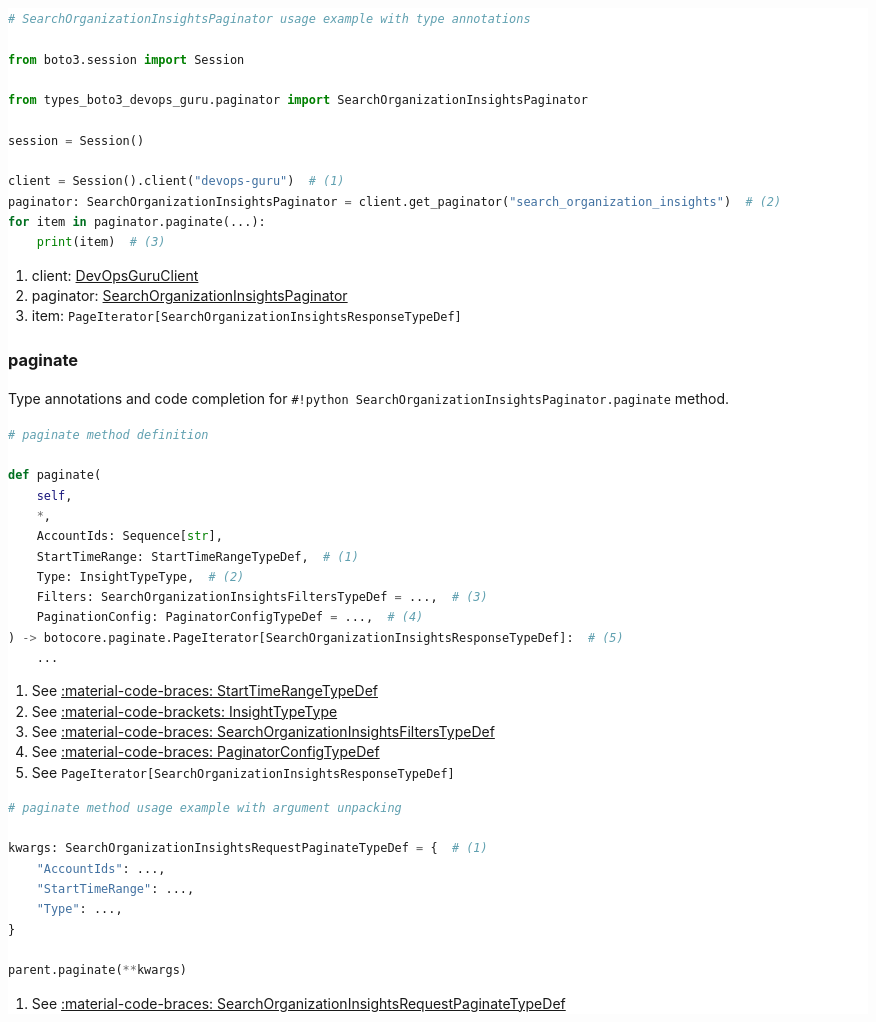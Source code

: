 ```python
# SearchOrganizationInsightsPaginator usage example with type annotations

from boto3.session import Session

from types_boto3_devops_guru.paginator import SearchOrganizationInsightsPaginator

session = Session()

client = Session().client("devops-guru")  # (1)
paginator: SearchOrganizationInsightsPaginator = client.get_paginator("search_organization_insights")  # (2)
for item in paginator.paginate(...):
    print(item)  # (3)
```

1. client: [DevOpsGuruClient](./client.md)
2. paginator: [SearchOrganizationInsightsPaginator](./paginators.md#searchorganizationinsightspaginator)
3. item: `PageIterator[SearchOrganizationInsightsResponseTypeDef]`


### paginate

Type annotations and code completion for `#!python SearchOrganizationInsightsPaginator.paginate` method.

```python
# paginate method definition

def paginate(
    self,
    *,
    AccountIds: Sequence[str],
    StartTimeRange: StartTimeRangeTypeDef,  # (1)
    Type: InsightTypeType,  # (2)
    Filters: SearchOrganizationInsightsFiltersTypeDef = ...,  # (3)
    PaginationConfig: PaginatorConfigTypeDef = ...,  # (4)
) -> botocore.paginate.PageIterator[SearchOrganizationInsightsResponseTypeDef]:  # (5)
    ...
```

1. See [:material-code-braces: StartTimeRangeTypeDef](./type_defs.md#starttimerangetypedef)
2. See [:material-code-brackets: InsightTypeType](./literals.md#insighttypetype)
3. See [:material-code-braces: SearchOrganizationInsightsFiltersTypeDef](./type_defs.md#searchorganizationinsightsfilterstypedef)
4. See [:material-code-braces: PaginatorConfigTypeDef](./type_defs.md#paginatorconfigtypedef)
5. See `PageIterator[SearchOrganizationInsightsResponseTypeDef]`


```python
# paginate method usage example with argument unpacking

kwargs: SearchOrganizationInsightsRequestPaginateTypeDef = {  # (1)
    "AccountIds": ...,
    "StartTimeRange": ...,
    "Type": ...,
}

parent.paginate(**kwargs)
```

1. See [:material-code-braces: SearchOrganizationInsightsRequestPaginateTypeDef](./type_defs.md#searchorganizationinsightsrequestpaginatetypedef)
